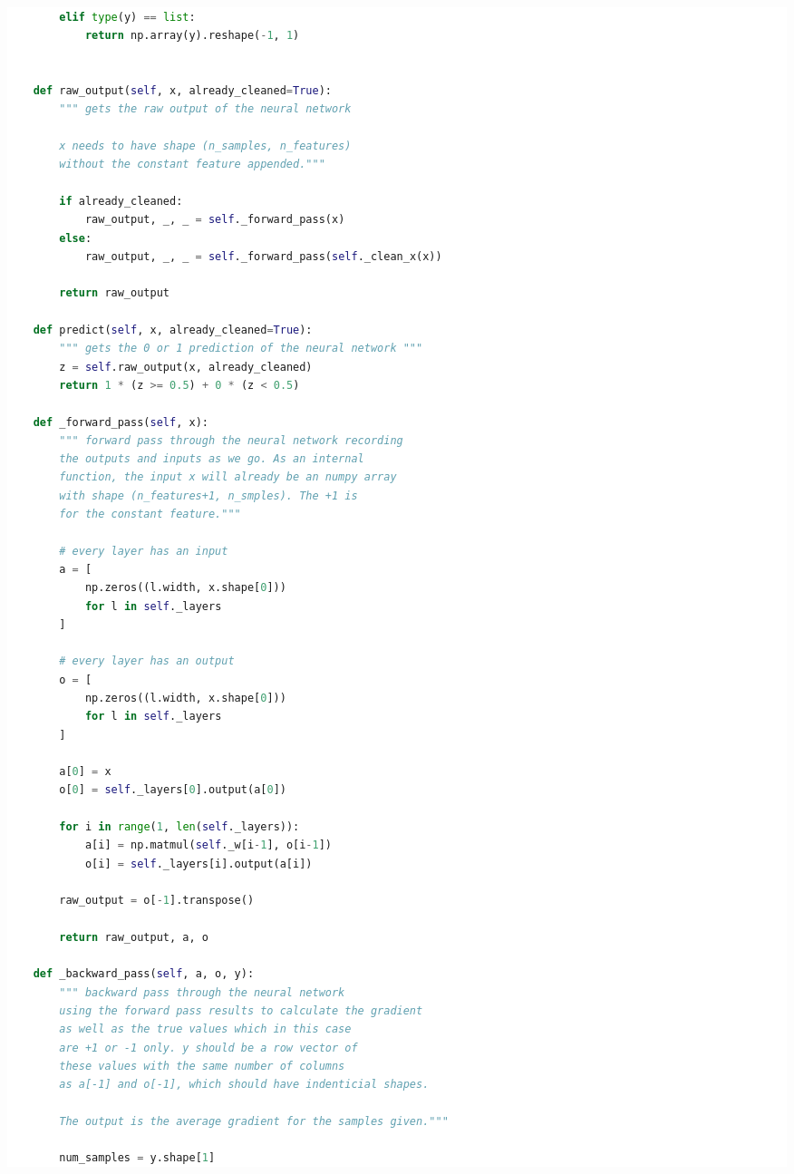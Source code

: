 ```python
        elif type(y) == list:
            return np.array(y).reshape(-1, 1)
        
        
    def raw_output(self, x, already_cleaned=True):
        """ gets the raw output of the neural network
        
        x needs to have shape (n_samples, n_features)
        without the constant feature appended."""
        
        if already_cleaned:
            raw_output, _, _ = self._forward_pass(x)
        else:
            raw_output, _, _ = self._forward_pass(self._clean_x(x))
        
        return raw_output
    
    def predict(self, x, already_cleaned=True):
        """ gets the 0 or 1 prediction of the neural network """
        z = self.raw_output(x, already_cleaned)
        return 1 * (z >= 0.5) + 0 * (z < 0.5)
    
    def _forward_pass(self, x):
        """ forward pass through the neural network recording
        the outputs and inputs as we go. As an internal
        function, the input x will already be an numpy array
        with shape (n_features+1, n_smples). The +1 is
        for the constant feature."""
        
        # every layer has an input
        a = [
            np.zeros((l.width, x.shape[0]))
            for l in self._layers
        ]
                
        # every layer has an output
        o = [
            np.zeros((l.width, x.shape[0]))
            for l in self._layers
        ]
        
        a[0] = x
        o[0] = self._layers[0].output(a[0])
        
        for i in range(1, len(self._layers)):
            a[i] = np.matmul(self._w[i-1], o[i-1])
            o[i] = self._layers[i].output(a[i])
        
        raw_output = o[-1].transpose()
        
        return raw_output, a, o
    
    def _backward_pass(self, a, o, y):
        """ backward pass through the neural network
        using the forward pass results to calculate the gradient
        as well as the true values which in this case
        are +1 or -1 only. y should be a row vector of
        these values with the same number of columns
        as a[-1] and o[-1], which should have indenticial shapes.
        
        The output is the average gradient for the samples given."""
        
        num_samples = y.shape[1]
```